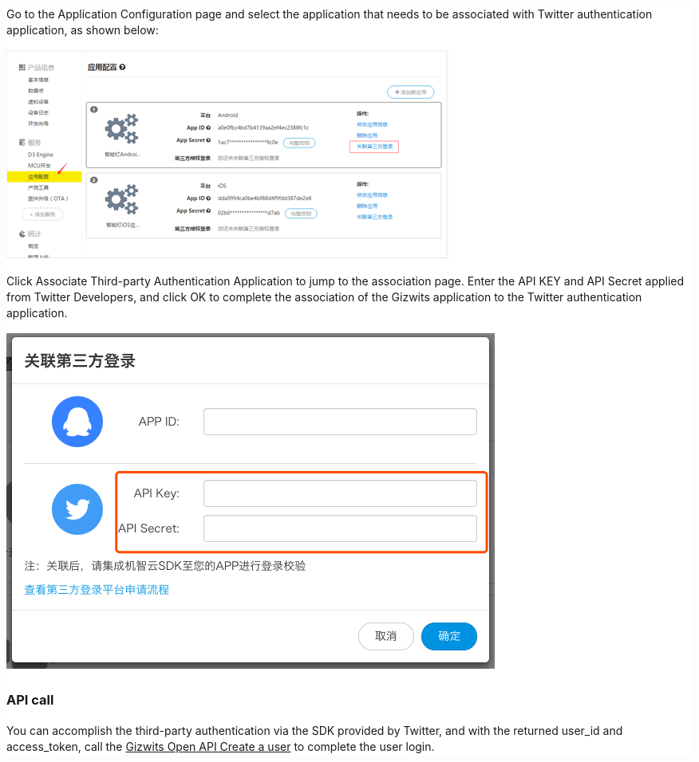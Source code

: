Go to the Application Configuration page and select the application that needs to be associated with Twitter authentication application, as shown below:

![third-party authentication](../../../assets/en-us/AppDev/third-party/64.png)
 
Click Associate Third-party Authentication Application to jump to the association page. Enter the API KEY and API Secret applied from Twitter Developers, and click OK to complete the association of the Gizwits application to the Twitter authentication application.

![third-party authentication](../../../assets/en-us/AppDev/third-party/65.png)
 
### API call

You can accomplish the third-party authentication via the SDK provided by Twitter, and with the returned user_id and access_token, call the [Gizwits Open API Create a user](http://swagger.gizwits.com/doc/index/openapi_apps#/%E7%94%A8%E6%88%B7%E7%AE%A1%E7%90%86/post_app_users) to complete the user login.
